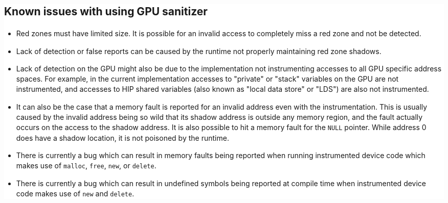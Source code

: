 ## Known issues with using GPU sanitizer

* Red zones must have limited size. It is possible for an invalid access to completely miss a red zone and not be detected.

* Lack of detection or false reports can be caused by the runtime not properly maintaining red zone shadows.

* Lack of detection on the GPU might also be due to the implementation not instrumenting accesses to all GPU specific address spaces. For example, in the current implementation accesses to "private" or "stack" variables on the GPU are not instrumented, and accesses to HIP shared variables (also known as "local data store" or "LDS") are also not instrumented.

* It can also be the case that a memory fault is reported for an invalid address even with the instrumentation. This is usually caused by the invalid address being so wild that its shadow address is outside any memory region, and the fault actually occurs on the access to the shadow address. It is also possible to hit a memory fault for the `NULL` pointer. While address 0 does have a shadow location, it is not poisoned by the runtime.

* There is currently a bug which can result in memory faults being reported when running instrumented device code which makes use of `malloc`, `free`, `new`, or `delete`.

* There is currently a bug which can result in undefined symbols being reported at compile time when instrumented device code makes use of `new` and `delete`.
